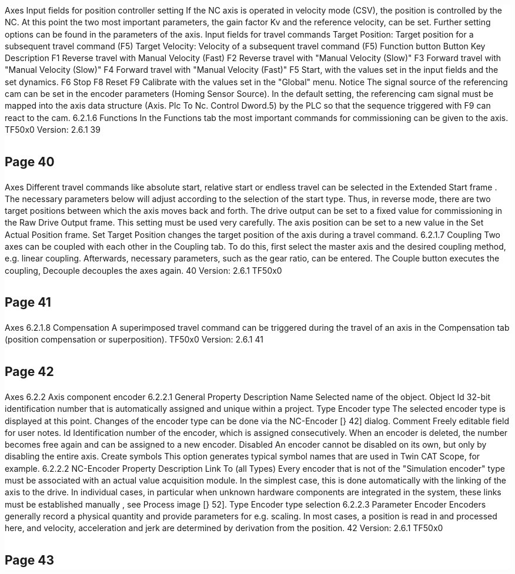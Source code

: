 Axes Input fields for position controller setting If the NC axis is operated in velocity mode (CSV), the position is controlled by the NC. At this point the two most important parameters, the gain factor Kv and the reference velocity, can be set. Further setting options can be found in the parameters of the axis. Input fields for travel commands Target Position: Target position for a subsequent travel command (F5) Target Velocity: Velocity of a subsequent travel command (F5) Function button Button Key Description F1 Reverse travel with Manual Velocity (Fast) F2 Reverse travel with "Manual Velocity (Slow)" F3 Forward travel with "Manual Velocity (Slow)" F4 Forward travel with "Manual Velocity (Fast)" F5 Start, with the values set in the input fields and the set dynamics. F6 Stop F8 Reset F9 Calibrate with the values set in the "Global" menu. Notice The signal source of the referencing cam can be set in the encoder parameters (Homing Sensor Source). In the default setting, the referencing cam signal must be mapped into the axis data structure (Axis. Plc To Nc. Control Dword.5) by the PLC so that the sequence triggered with F9 can react to the cam. 6.2.1.6 Functions In the Functions tab the most important commands for commissioning can be given to the axis. TF50x0 Version: 2.6.1 39
## Page 40

Axes Different travel commands like absolute start, relative start or endless travel can be selected in the Extended Start frame . The necessary parameters below will adjust according to the selection of the start type. Thus, in reverse mode, there are two target positions between which the axis moves back and forth. The drive output can be set to a fixed value for commissioning in the Raw Drive Output frame. This setting must be used very carefully. The axis position can be set to a new value in the Set Actual Position frame. Set Target Position changes the target position of the axis during a travel command. 6.2.1.7 Coupling Two axes can be coupled with each other in the Coupling tab. To do this, first select the master axis and the desired coupling method, e.g. linear coupling. Afterwards, necessary parameters, such as the gear ratio, can be entered. The Couple button executes the coupling, Decouple decouples the axes again. 40 Version: 2.6.1 TF50x0
## Page 41

Axes 6.2.1.8 Compensation A superimposed travel command can be triggered during the travel of an axis in the Compensation tab (position compensation or superposition). TF50x0 Version: 2.6.1 41
## Page 42

Axes 6.2.2 Axis component encoder 6.2.2.1 General Property Description Name Selected name of the object. Object Id 32-bit identification number that is automatically assigned and unique within a project. Type Encoder type The selected encoder type is displayed at this point. Changes of the encoder type can be done via the NC-Encoder [} 42] dialog. Comment Freely editable field for user notes. Id Identification number of the encoder, which is assigned consecutively. When an encoder is deleted, the number becomes free again and can be assigned to a new encoder. Disabled An encoder cannot be disabled on its own, but only by disabling the entire axis. Create symbols This option generates typical symbol names that are used in Twin CAT Scope, for example. 6.2.2.2 NC-Encoder Property Description Link To (all Types) Every encoder that is not of the "Simulation encoder" type must be associated with an actual value acquisition module. In the simplest case, this is done automatically with the linking of the axis to the drive. In individual cases, in particular when unknown hardware components are integrated in the system, these links must be established manually , see Process image [} 52]. Type Encoder type selection 6.2.2.3 Parameter Encoder Encoders generally record a physical quantity and provide parameters for e.g. scaling. In most cases, a position is read in and processed here, and velocity, acceleration and jerk are determined by derivation from the position. 42 Version: 2.6.1 TF50x0
## Page 43
